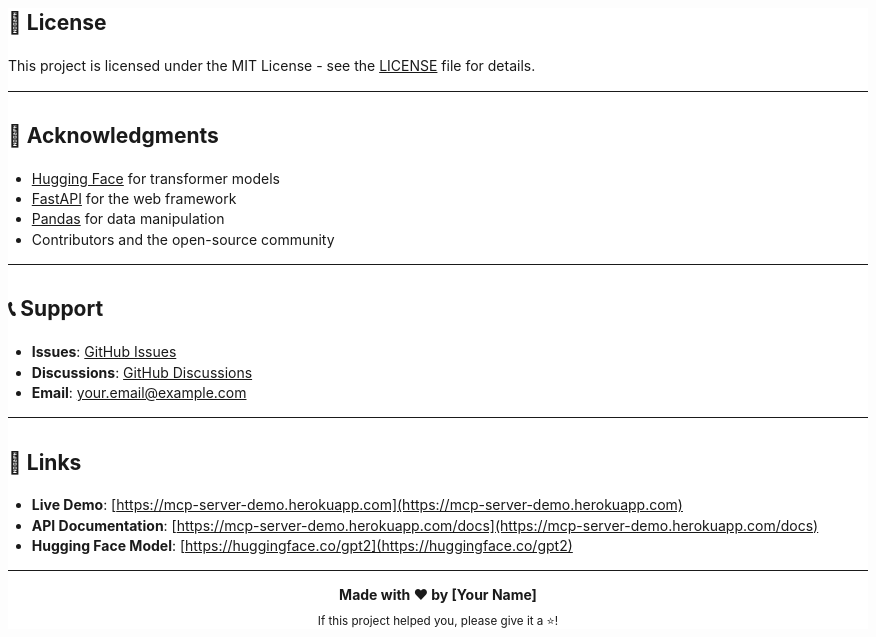 
## 📝 License

This project is licensed under the MIT License - see the [LICENSE](LICENSE) file for details.

---

## 🙏 Acknowledgments

- [Hugging Face](https://huggingface.co/) for transformer models
- [FastAPI](https://fastapi.tiangolo.com/) for the web framework
- [Pandas](https://pandas.pydata.org/) for data manipulation
- Contributors and the open-source community

---

## 📞 Support

- **Issues**: [GitHub Issues](https://github.com/yourusername/mcp-server/issues)
- **Discussions**: [GitHub Discussions](https://github.com/yourusername/mcp-server/discussions)
- **Email**: your.email@example.com

---

## 🔗 Links

- **Live Demo**: [https://mcp-server-demo.herokuapp.com](https://mcp-server-demo.herokuapp.com)
- **API Documentation**: [https://mcp-server-demo.herokuapp.com/docs](https://mcp-server-demo.herokuapp.com/docs)
- **Hugging Face Model**: [https://huggingface.co/gpt2](https://huggingface.co/gpt2)

---

<div align="center">
  <strong>Made with ❤️ by [Your Name]</strong>
  <br>
  <sub>If this project helped you, please give it a ⭐!</sub>
</div>
